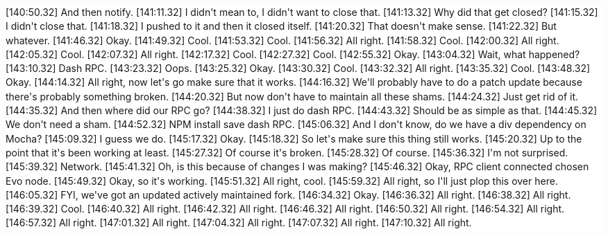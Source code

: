 [140:50.32] And then notify.
[141:11.32] I didn't mean to, I didn't want to close that.
[141:13.32] Why did that get closed?
[141:15.32] I didn't close that.
[141:18.32] I pushed to it and then it closed itself.
[141:20.32] That doesn't make sense.
[141:22.32] But whatever.
[141:46.32] Okay.
[141:49.32] Cool.
[141:53.32] Cool.
[141:56.32] All right.
[141:58.32] Cool.
[142:00.32] All right.
[142:05.32] Cool.
[142:07.32] All right.
[142:17.32] Cool.
[142:27.32] Cool.
[142:55.32] Okay.
[143:04.32] Wait, what happened?
[143:10.32] Dash RPC.
[143:23.32] Oops.
[143:25.32] Okay.
[143:30.32] Cool.
[143:32.32] All right.
[143:35.32] Cool.
[143:48.32] Okay.
[144:14.32] All right, now let's go make sure that it works.
[144:16.32] We'll probably have to do a patch update because there's probably something broken.
[144:20.32] But now don't have to maintain all these shams.
[144:24.32] Just get rid of it.
[144:35.32] And then where did our RPC go?
[144:38.32] I just do dash RPC.
[144:43.32] Should be as simple as that.
[144:45.32] We don't need a sham.
[144:52.32] NPM install save dash RPC.
[145:06.32] And I don't know, do we have a div dependency on Mocha?
[145:09.32] I guess we do.
[145:17.32] Okay.
[145:18.32] So let's make sure this thing still works.
[145:20.32] Up to the point that it's been working at least.
[145:27.32] Of course it's broken.
[145:28.32] Of course.
[145:36.32] I'm not surprised.
[145:39.32] Network.
[145:41.32] Oh, is this because of changes I was making?
[145:46.32] Okay, RPC client connected chosen Evo node.
[145:49.32] Okay, so it's working.
[145:51.32] All right, cool.
[145:59.32] All right, so I'll just plop this over here.
[146:05.32] FYI, we've got an updated actively maintained fork.
[146:34.32] Okay.
[146:36.32] All right.
[146:38.32] All right.
[146:39.32] Cool.
[146:40.32] All right.
[146:42.32] All right.
[146:46.32] All right.
[146:50.32] All right.
[146:54.32] All right.
[146:57.32] All right.
[147:01.32] All right.
[147:04.32] All right.
[147:07.32] All right.
[147:10.32] All right.